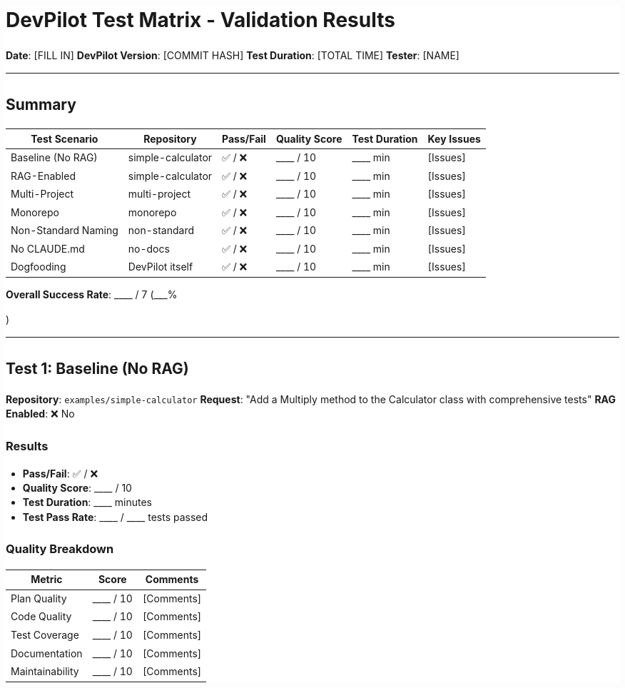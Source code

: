 # DevPilot Test Matrix - Validation Results

**Date**: [FILL IN]
**DevPilot Version**: [COMMIT HASH]
**Test Duration**: [TOTAL TIME]
**Tester**: [NAME]

---

## Summary

| Test Scenario | Repository | Pass/Fail | Quality Score | Test Duration | Key Issues |
|---------------|------------|-----------|---------------|---------------|------------|
| Baseline (No RAG) | simple-calculator | ✅ / ❌ | ____ / 10 | ____ min | [Issues] |
| RAG-Enabled | simple-calculator | ✅ / ❌ | ____ / 10 | ____ min | [Issues] |
| Multi-Project | multi-project | ✅ / ❌ | ____ / 10 | ____ min | [Issues] |
| Monorepo | monorepo | ✅ / ❌ | ____ / 10 | ____ min | [Issues] |
| Non-Standard Naming | non-standard | ✅ / ❌ | ____ / 10 | ____ min | [Issues] |
| No CLAUDE.md | no-docs | ✅ / ❌ | ____ / 10 | ____ min | [Issues] |
| Dogfooding | DevPilot itself | ✅ / ❌ | ____ / 10 | ____ min | [Issues] |

**Overall Success Rate**: ____ / 7 (___%

)

---

## Test 1: Baseline (No RAG)

**Repository**: `examples/simple-calculator`
**Request**: "Add a Multiply method to the Calculator class with comprehensive tests"
**RAG Enabled**: ❌ No

### Results

- **Pass/Fail**: ✅ / ❌
- **Quality Score**: ____ / 10
- **Test Duration**: ____ minutes
- **Test Pass Rate**: ____ / ____ tests passed

### Quality Breakdown

| Metric | Score | Comments |
|--------|-------|----------|
| Plan Quality | ____ / 10 | [Comments] |
| Code Quality | ____ / 10 | [Comments] |
| Test Coverage | ____ / 10 | [Comments] |
| Documentation | ____ / 10 | [Comments] |
| Maintainability | ____ / 10 | [Comments] |

